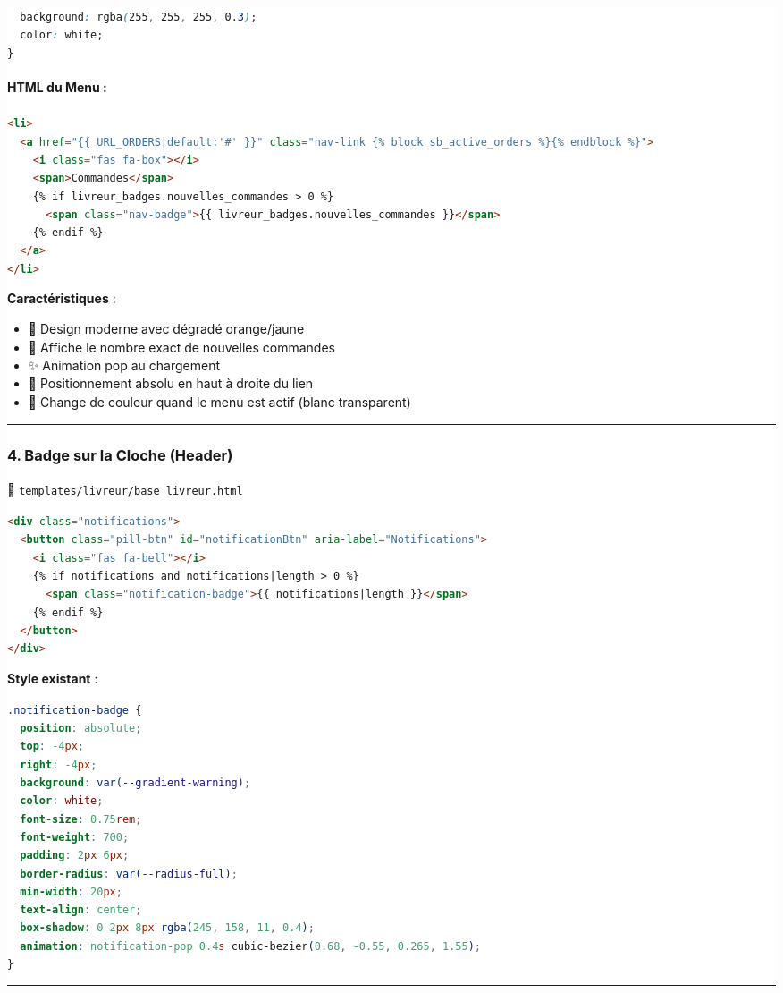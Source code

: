 ```css
  background: rgba(255, 255, 255, 0.3);
  color: white;
}
```

#### **HTML du Menu** :
```html
<li>
  <a href="{{ URL_ORDERS|default:'#' }}" class="nav-link {% block sb_active_orders %}{% endblock %}">
    <i class="fas fa-box"></i>
    <span>Commandes</span>
    {% if livreur_badges.nouvelles_commandes > 0 %}
      <span class="nav-badge">{{ livreur_badges.nouvelles_commandes }}</span>
    {% endif %}
  </a>
</li>
```

**Caractéristiques** :
- 🎨 Design moderne avec dégradé orange/jaune
- 🔢 Affiche le nombre exact de nouvelles commandes
- ✨ Animation pop au chargement
- 🎯 Positionnement absolu en haut à droite du lien
- 🌈 Change de couleur quand le menu est actif (blanc transparent)

---

### 4. **Badge sur la Cloche (Header)**
📁 `templates/livreur/base_livreur.html`

```html
<div class="notifications">
  <button class="pill-btn" id="notificationBtn" aria-label="Notifications">
    <i class="fas fa-bell"></i>
    {% if notifications and notifications|length > 0 %}
      <span class="notification-badge">{{ notifications|length }}</span>
    {% endif %}
  </button>
</div>
```

**Style existant** :
```css
.notification-badge {
  position: absolute;
  top: -4px;
  right: -4px;
  background: var(--gradient-warning);
  color: white;
  font-size: 0.75rem;
  font-weight: 700;
  padding: 2px 6px;
  border-radius: var(--radius-full);
  min-width: 20px;
  text-align: center;
  box-shadow: 0 2px 8px rgba(245, 158, 11, 0.4);
  animation: notification-pop 0.4s cubic-bezier(0.68, -0.55, 0.265, 1.55);
}
```

---